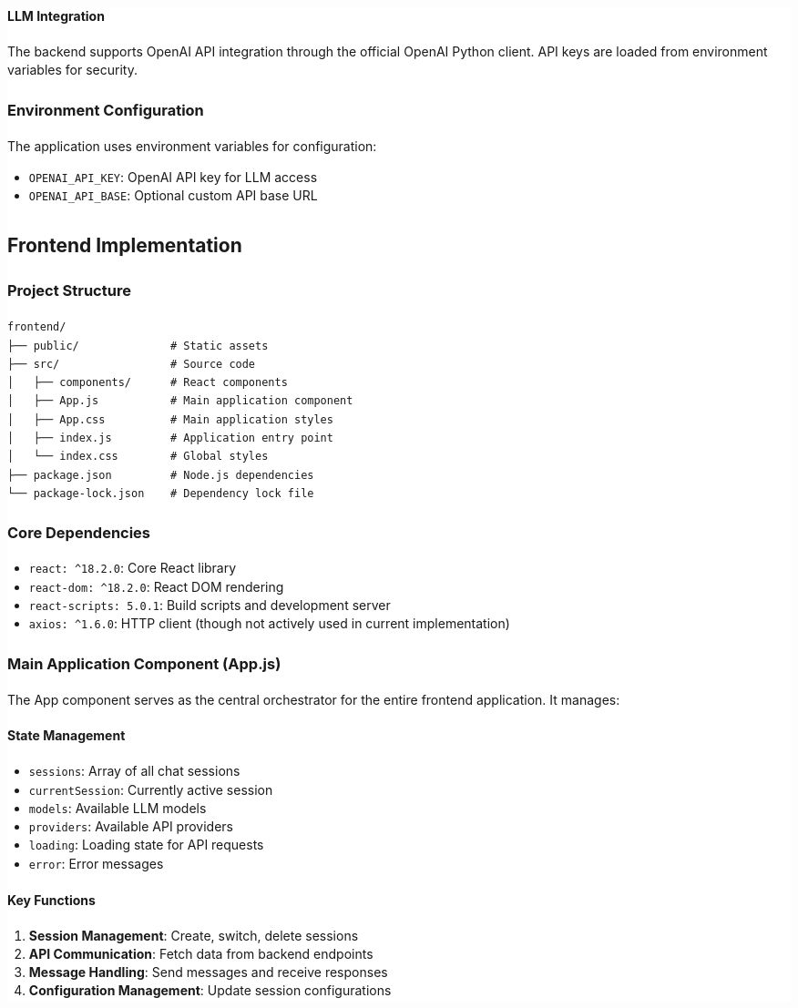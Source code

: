 #### LLM Integration
The backend supports OpenAI API integration through the official OpenAI Python client. API keys are loaded from environment variables for security.

### Environment Configuration

The application uses environment variables for configuration:
- `OPENAI_API_KEY`: OpenAI API key for LLM access
- `OPENAI_API_BASE`: Optional custom API base URL

## Frontend Implementation

### Project Structure
```
frontend/
├── public/              # Static assets
├── src/                 # Source code
│   ├── components/      # React components
│   ├── App.js           # Main application component
│   ├── App.css          # Main application styles
│   ├── index.js         # Application entry point
│   └── index.css        # Global styles
├── package.json         # Node.js dependencies
└── package-lock.json    # Dependency lock file
```

### Core Dependencies
- `react: ^18.2.0`: Core React library
- `react-dom: ^18.2.0`: React DOM rendering
- `react-scripts: 5.0.1`: Build scripts and development server
- `axios: ^1.6.0`: HTTP client (though not actively used in current implementation)

### Main Application Component (App.js)

The App component serves as the central orchestrator for the entire frontend application. It manages:

#### State Management
- `sessions`: Array of all chat sessions
- `currentSession`: Currently active session
- `models`: Available LLM models
- `providers`: Available API providers
- `loading`: Loading state for API requests
- `error`: Error messages

#### Key Functions
1. **Session Management**: Create, switch, delete sessions
2. **API Communication**: Fetch data from backend endpoints
3. **Message Handling**: Send messages and receive responses
4. **Configuration Management**: Update session configurations
